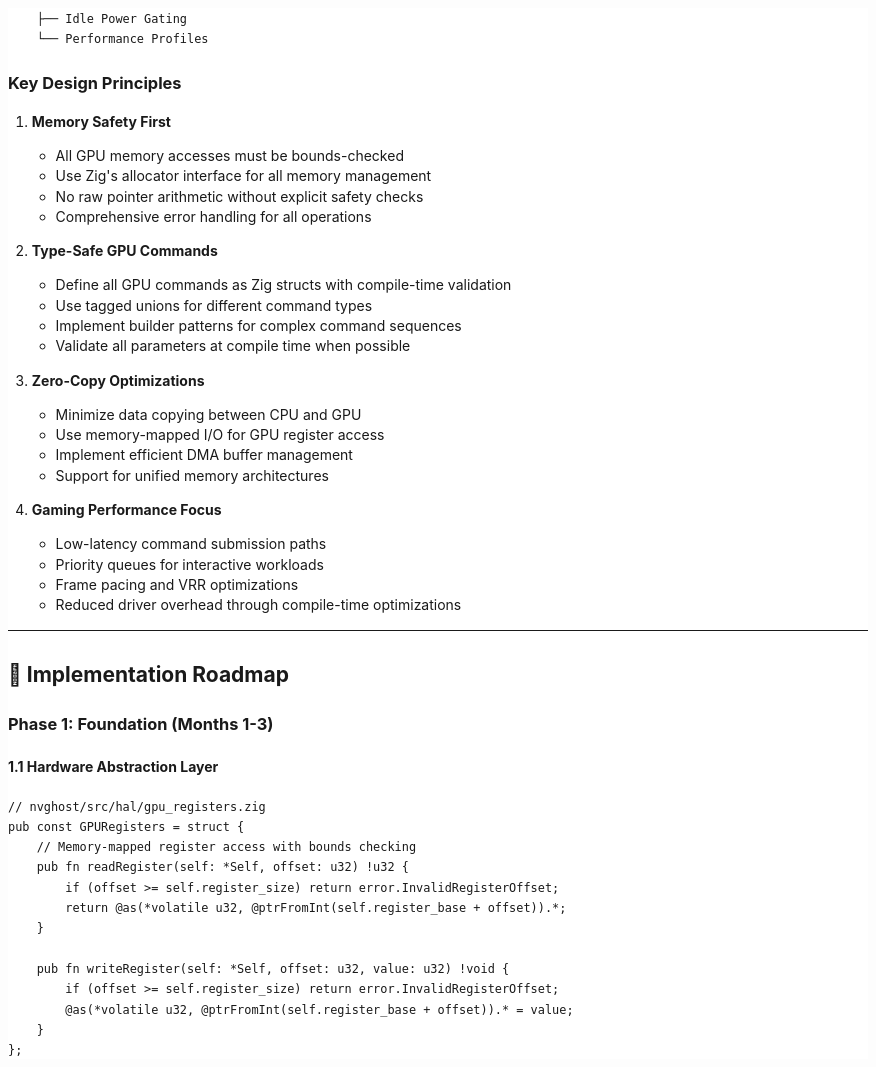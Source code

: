 ```
    ├── Idle Power Gating
    └── Performance Profiles
```

### **Key Design Principles**

1. **Memory Safety First**
   - All GPU memory accesses must be bounds-checked
   - Use Zig's allocator interface for all memory management
   - No raw pointer arithmetic without explicit safety checks
   - Comprehensive error handling for all operations

2. **Type-Safe GPU Commands**
   - Define all GPU commands as Zig structs with compile-time validation
   - Use tagged unions for different command types
   - Implement builder patterns for complex command sequences
   - Validate all parameters at compile time when possible

3. **Zero-Copy Optimizations**
   - Minimize data copying between CPU and GPU
   - Use memory-mapped I/O for GPU register access
   - Implement efficient DMA buffer management
   - Support for unified memory architectures

4. **Gaming Performance Focus**
   - Low-latency command submission paths
   - Priority queues for interactive workloads
   - Frame pacing and VRR optimizations
   - Reduced driver overhead through compile-time optimizations

---

## 🔧 Implementation Roadmap

### **Phase 1: Foundation (Months 1-3)**

#### **1.1 Hardware Abstraction Layer**
```zig
// nvghost/src/hal/gpu_registers.zig
pub const GPURegisters = struct {
    // Memory-mapped register access with bounds checking
    pub fn readRegister(self: *Self, offset: u32) !u32 {
        if (offset >= self.register_size) return error.InvalidRegisterOffset;
        return @as(*volatile u32, @ptrFromInt(self.register_base + offset)).*;
    }
    
    pub fn writeRegister(self: *Self, offset: u32, value: u32) !void {
        if (offset >= self.register_size) return error.InvalidRegisterOffset;
        @as(*volatile u32, @ptrFromInt(self.register_base + offset)).* = value;
    }
};
```
